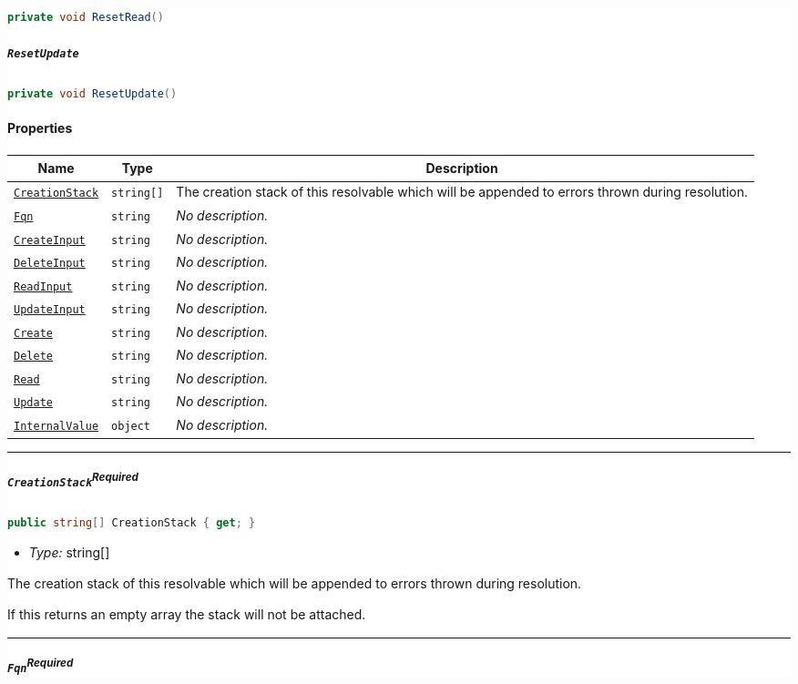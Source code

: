 ```csharp
private void ResetRead()
```

##### `ResetUpdate` <a name="ResetUpdate" id="@cdktf/provider-azurerm.iotcentralApplication.IotcentralApplicationTimeoutsOutputReference.resetUpdate"></a>

```csharp
private void ResetUpdate()
```


#### Properties <a name="Properties" id="Properties"></a>

| **Name** | **Type** | **Description** |
| --- | --- | --- |
| <code><a href="#@cdktf/provider-azurerm.iotcentralApplication.IotcentralApplicationTimeoutsOutputReference.property.creationStack">CreationStack</a></code> | <code>string[]</code> | The creation stack of this resolvable which will be appended to errors thrown during resolution. |
| <code><a href="#@cdktf/provider-azurerm.iotcentralApplication.IotcentralApplicationTimeoutsOutputReference.property.fqn">Fqn</a></code> | <code>string</code> | *No description.* |
| <code><a href="#@cdktf/provider-azurerm.iotcentralApplication.IotcentralApplicationTimeoutsOutputReference.property.createInput">CreateInput</a></code> | <code>string</code> | *No description.* |
| <code><a href="#@cdktf/provider-azurerm.iotcentralApplication.IotcentralApplicationTimeoutsOutputReference.property.deleteInput">DeleteInput</a></code> | <code>string</code> | *No description.* |
| <code><a href="#@cdktf/provider-azurerm.iotcentralApplication.IotcentralApplicationTimeoutsOutputReference.property.readInput">ReadInput</a></code> | <code>string</code> | *No description.* |
| <code><a href="#@cdktf/provider-azurerm.iotcentralApplication.IotcentralApplicationTimeoutsOutputReference.property.updateInput">UpdateInput</a></code> | <code>string</code> | *No description.* |
| <code><a href="#@cdktf/provider-azurerm.iotcentralApplication.IotcentralApplicationTimeoutsOutputReference.property.create">Create</a></code> | <code>string</code> | *No description.* |
| <code><a href="#@cdktf/provider-azurerm.iotcentralApplication.IotcentralApplicationTimeoutsOutputReference.property.delete">Delete</a></code> | <code>string</code> | *No description.* |
| <code><a href="#@cdktf/provider-azurerm.iotcentralApplication.IotcentralApplicationTimeoutsOutputReference.property.read">Read</a></code> | <code>string</code> | *No description.* |
| <code><a href="#@cdktf/provider-azurerm.iotcentralApplication.IotcentralApplicationTimeoutsOutputReference.property.update">Update</a></code> | <code>string</code> | *No description.* |
| <code><a href="#@cdktf/provider-azurerm.iotcentralApplication.IotcentralApplicationTimeoutsOutputReference.property.internalValue">InternalValue</a></code> | <code>object</code> | *No description.* |

---

##### `CreationStack`<sup>Required</sup> <a name="CreationStack" id="@cdktf/provider-azurerm.iotcentralApplication.IotcentralApplicationTimeoutsOutputReference.property.creationStack"></a>

```csharp
public string[] CreationStack { get; }
```

- *Type:* string[]

The creation stack of this resolvable which will be appended to errors thrown during resolution.

If this returns an empty array the stack will not be attached.

---

##### `Fqn`<sup>Required</sup> <a name="Fqn" id="@cdktf/provider-azurerm.iotcentralApplication.IotcentralApplicationTimeoutsOutputReference.property.fqn"></a>
